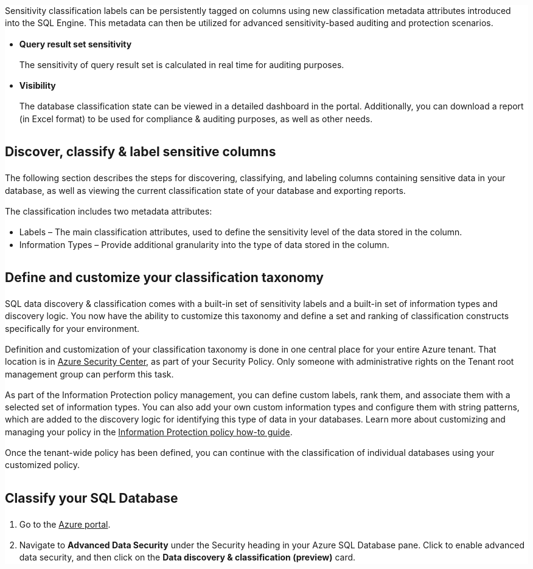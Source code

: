   Sensitivity classification labels can be persistently tagged on columns using new classification metadata attributes introduced into the SQL Engine. This metadata can then be utilized for advanced sensitivity-based auditing and protection scenarios.

- **Query result set sensitivity**

  The sensitivity of query result set is calculated in real time for auditing purposes.

- **Visibility**

  The database classification state can be viewed in a detailed dashboard in the portal. Additionally, you can download a report (in Excel format) to be used for compliance & auditing purposes, as well as other needs.

## <a id="subheading-2"></a>Discover, classify & label sensitive columns

The following section describes the steps for discovering, classifying, and labeling columns containing sensitive data in your database, as well as viewing the current classification state of your database and exporting reports.

The classification includes two metadata attributes:

- Labels – The main classification attributes, used to define the sensitivity level of the data stored in the column.  
- Information Types – Provide additional granularity into the type of data stored in the column.

## Define and customize your classification taxonomy

SQL data discovery & classification comes with a built-in set of sensitivity labels and a built-in set of information types and discovery logic. You now have the ability to customize this taxonomy and define a set and ranking of classification constructs specifically for your environment.

Definition and customization of your classification taxonomy is done in one central place for your entire Azure tenant. That location is in [Azure Security Center](https://docs.microsoft.com/azure/security-center/security-center-intro), as part of your Security Policy. Only someone with administrative rights on the Tenant root management group can perform this task.

As part of the Information Protection policy management, you can define custom labels, rank them, and associate them with a selected set of information types. You can also add your own custom information types and configure them with string patterns, which are added to the discovery logic for identifying this type of data in your databases.
Learn more about customizing and managing your policy in the [Information Protection policy how-to guide](https://go.microsoft.com/fwlink/?linkid=2009845&clcid=0x409).

Once the tenant-wide policy has been defined, you can continue with the classification of individual databases using your customized policy.

## Classify your SQL Database

1. Go to the [Azure portal](https://portal.azure.com).

2. Navigate to **Advanced Data Security** under the Security heading in your Azure SQL Database pane. Click to enable advanced data security, and then click on the **Data discovery & classification (preview)** card.
